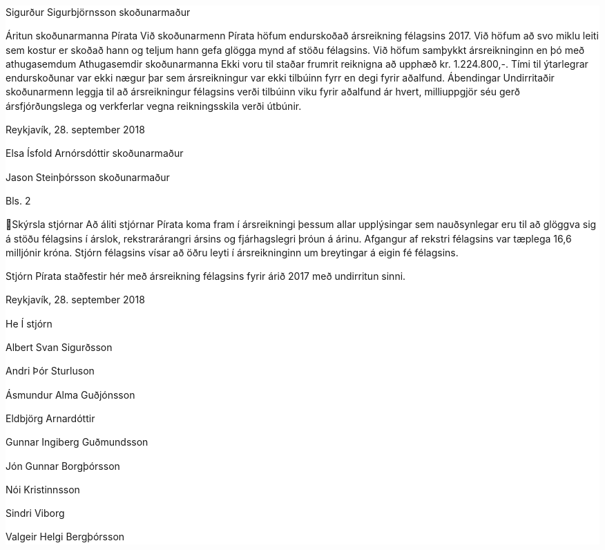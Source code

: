Sigurður Sigurbjörnsson
skoðunarmaður

Áritun skoðunarmanna Pírata
Við skoðunarmenn Pírata höfum endurskoðað ársreikning félagsins 2017. Við höfum að svo miklu leiti sem kostur er
skoðað hann og teljum hann gefa glögga mynd af stöðu félagsins.
Við höfum samþykkt ársreikninginn en þó með athugasemdum
Athugasemdir skoðunarmanna
Ekki voru til staðar frumrit reiknigna að upphæð kr. 1.224.800,-. Tími til ýtarlegrar endurskoðunar var ekki nægur þar
sem ársreikningur var ekki tilbúinn fyrr en degi fyrir aðalfund.
Ábendingar
Undirritaðir skoðunarmenn leggja til að ársreikningur félagsins verði tilbúinn viku fyrir aðalfund ár hvert, milliuppgjör
séu gerð ársfjórðungslega og verkferlar vegna reikningsskila verði útbúnir.

Reykjavík, 28. september 2018

Elsa Ísfold Arnórsdóttir
skoðunarmaður

Jason Steinþórsson
skoðunarmaður

Bls. 2

Skýrsla stjórnar
Að áliti stjórnar Pírata koma fram í ársreikningi þessum allar upplýsingar sem nauðsynlegar eru til að glöggva sig á stöðu
félagsins í árslok, rekstrarárangri ársins og fjárhagslegri þróun á árinu.
Afgangur af rekstri félagsins var tæplega 16,6 milljónir króna. Stjórn félagsins vísar að öðru leyti í ársreikninginn um
breytingar á eigin fé félagsins.

Stjórn Pírata staðfestir hér með ársreikning félagsins fyrir árið 2017 með undirritun sinni.

Reykjavík, 28. september 2018

He
Í stjórn

Albert Svan Sigurðsson

Andri Þór Sturluson

Ásmundur Alma Guðjónsson

Eldbjörg Arnardóttir

Gunnar Ingiberg Guðmundsson

Jón Gunnar Borgþórsson

Nói Kristinnsson

Sindri Viborg

Valgeir Helgi Bergþórsson
